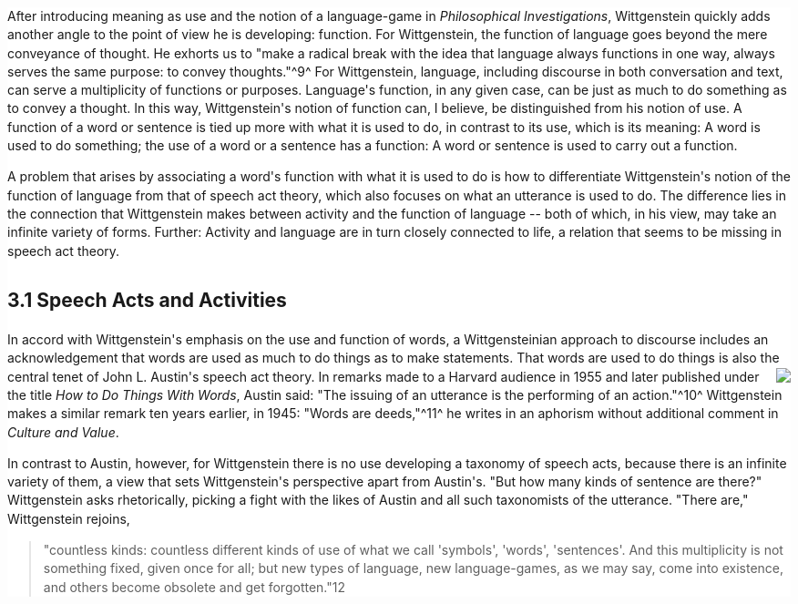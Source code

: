 After introducing meaning as use and the notion of a language-game in
*Philosophical Investigations*, Wittgenstein quickly adds another angle
to the point of view he is developing: function. For Wittgenstein, the
function of language goes beyond the mere conveyance of thought. He
exhorts us to "make a radical break with the idea that language always
functions in one way, always serves the same purpose: to convey
thoughts."^9^ For Wittgenstein, language, including discourse in both
conversation and text, can serve a multiplicity of functions or
purposes. Language's function, in any given case, can be just as much to
do something as to convey a thought. In this way, Wittgenstein's notion
of function can, I believe, be distinguished from his notion of use. A
function of a word or sentence is tied up more with what it is used to
do, in contrast to its use, which is its meaning: A word is used to do
something; the use of a word or a sentence has a function: A word or
sentence is used to carry out a function.

A problem that arises by associating a word's function with what it is
used to do is how to differentiate Wittgenstein's notion of the function
of language from that of speech act theory, which also focuses on what
an utterance is used to do. The difference lies in the connection that
Wittgenstein makes between activity and the function of language -- both
of which, in his view, may take an infinite variety of forms. Further:
Activity and language are in turn closely connected to life, a relation
that seems to be missing in speech act theory.

3.1 Speech Acts and Activities
------------------------------

In accord with Wittgenstein's emphasis on the use and function of words,
a Wittgensteinian approach to discourse includes an acknowledgement that
words are used as much to do things as to make statements. That words
are used to do things is also the central tenet of John L. Austin's
speech act theory. In remarks made to a Harvard audience in 1955 and
later
published<img src="/images/bkaustin.gif" align="right" /> under the title *How to Do Things With Words*, Austin said: "The issuing
of an utterance is the performing of an action."^10^ Wittgenstein makes
a similar remark ten years earlier, in 1945: "Words are deeds,"^11^ he
writes in an aphorism without additional comment in *Culture and
Value*.

In contrast to Austin, however, for Wittgenstein there is no use
developing a taxonomy of speech acts, because there is an infinite
variety of them, a view that sets Wittgenstein's perspective apart from
Austin's. "But how many kinds of sentence are there?" Wittgenstein asks
rhetorically, picking a fight with the likes of Austin and all such
taxonomists of the utterance. "There are," Wittgenstein rejoins,

> "countless kinds: countless different kinds of use of what we call
> 'symbols', 'words', 'sentences'. And this multiplicity is not
> something fixed, given once for all; but new types of language, new
> language-games, as we may say, come into existence, and others become
> obsolete and get forgotten."12
